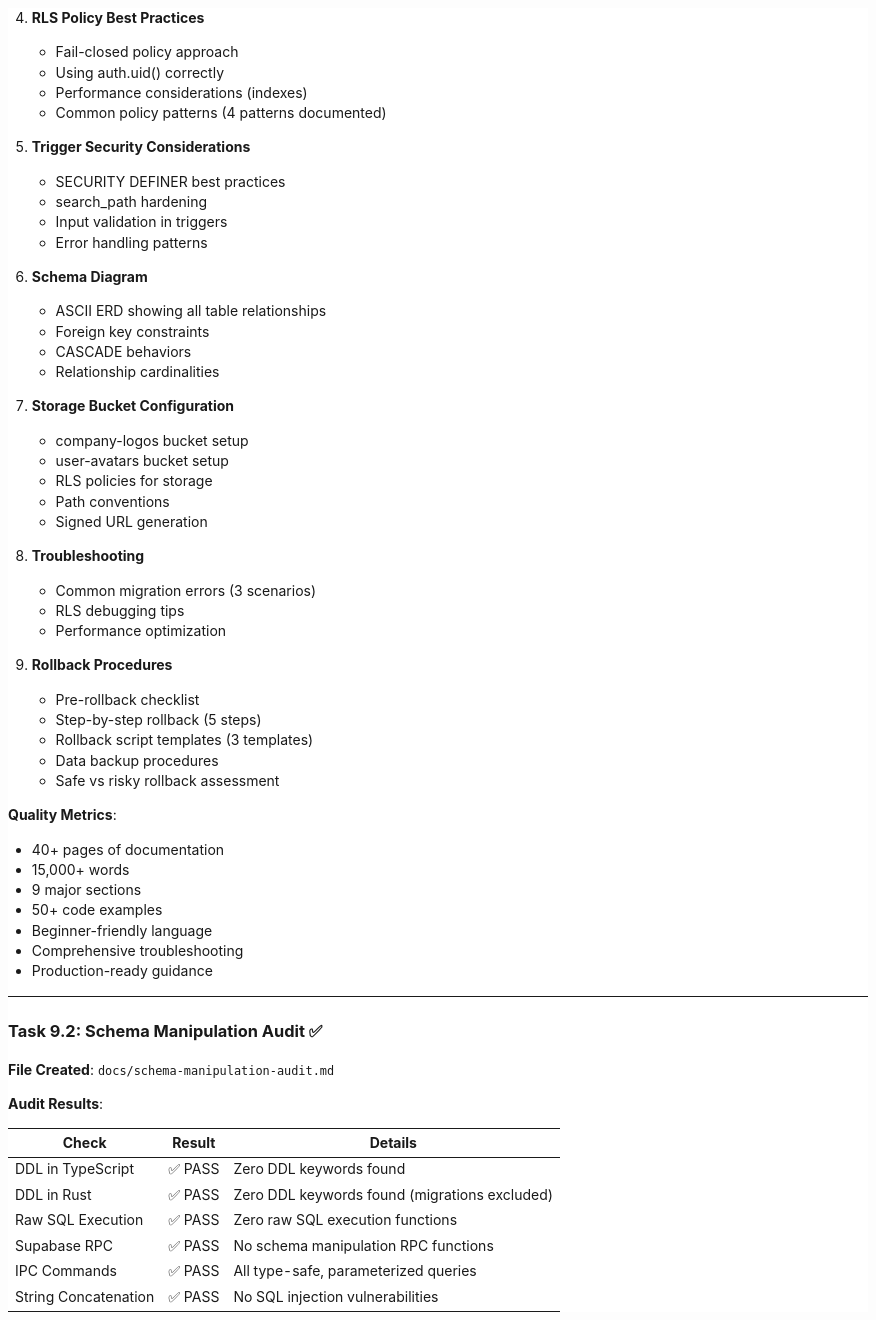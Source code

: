 4. **RLS Policy Best Practices**
   - Fail-closed policy approach
   - Using auth.uid() correctly
   - Performance considerations (indexes)
   - Common policy patterns (4 patterns documented)

5. **Trigger Security Considerations**
   - SECURITY DEFINER best practices
   - search_path hardening
   - Input validation in triggers
   - Error handling patterns

6. **Schema Diagram**
   - ASCII ERD showing all table relationships
   - Foreign key constraints
   - CASCADE behaviors
   - Relationship cardinalities

7. **Storage Bucket Configuration**
   - company-logos bucket setup
   - user-avatars bucket setup
   - RLS policies for storage
   - Path conventions
   - Signed URL generation

8. **Troubleshooting**
   - Common migration errors (3 scenarios)
   - RLS debugging tips
   - Performance optimization

9. **Rollback Procedures**
   - Pre-rollback checklist
   - Step-by-step rollback (5 steps)
   - Rollback script templates (3 templates)
   - Data backup procedures
   - Safe vs risky rollback assessment

**Quality Metrics**:
- 40+ pages of documentation
- 15,000+ words
- 9 major sections
- 50+ code examples
- Beginner-friendly language
- Comprehensive troubleshooting
- Production-ready guidance

---

### Task 9.2: Schema Manipulation Audit ✅

**File Created**: `docs/schema-manipulation-audit.md`

**Audit Results**:

| Check | Result | Details |
|-------|--------|---------|
| DDL in TypeScript | ✅ PASS | Zero DDL keywords found |
| DDL in Rust | ✅ PASS | Zero DDL keywords found (migrations excluded) |
| Raw SQL Execution | ✅ PASS | Zero raw SQL execution functions |
| Supabase RPC | ✅ PASS | No schema manipulation RPC functions |
| IPC Commands | ✅ PASS | All type-safe, parameterized queries |
| String Concatenation | ✅ PASS | No SQL injection vulnerabilities |
